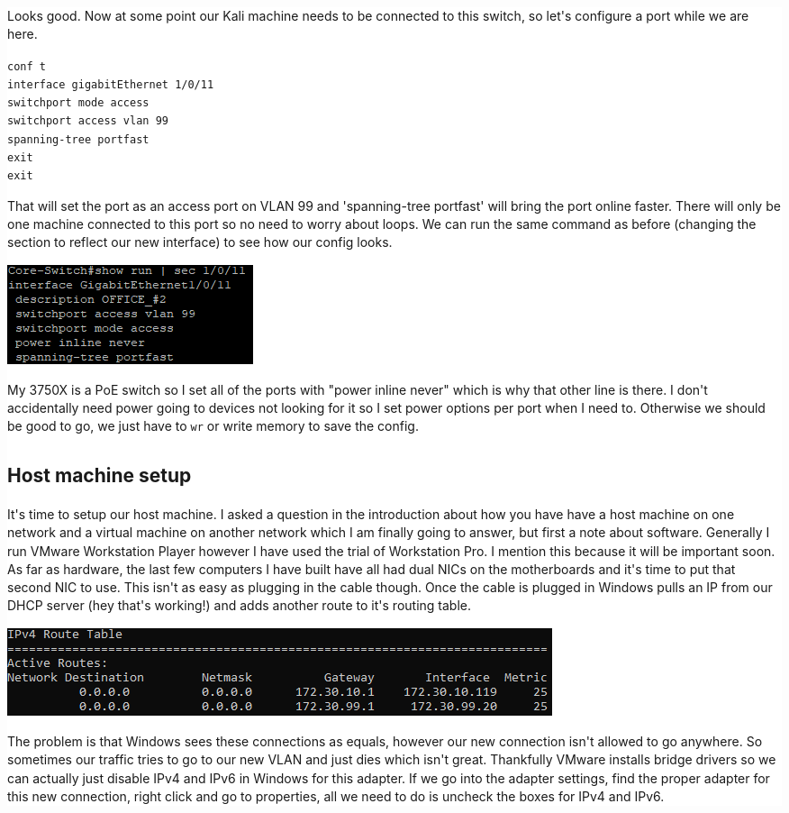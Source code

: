 Looks good. Now at some point our Kali machine needs to be connected to this switch, so let's configure a port while we are here.

```
conf t
interface gigabitEthernet 1/0/11
switchport mode access
switchport access vlan 99
spanning-tree portfast
exit
exit
```
That will set the port as an access port on VLAN 99 and 'spanning-tree portfast' will bring the port online faster. There will only be one machine connected to this port so no need to worry about loops. We can run the same command as before (changing the section to reflect our new interface) to see how our config looks.

![](/images/homelab/complicated/int1011.png)

My 3750X is a PoE switch so I set all of the ports with "power inline never" which is why that other line is there. I don't accidentally need power going to devices not looking for it so I set power options per port when I need to. Otherwise we should be good to go, we just have to `wr` or write memory to save the config.


## Host machine setup

It's time to setup our host machine. I asked a question in the introduction about how you have have a host machine on one network and a virtual machine on another network which I am finally going to answer, but first a note about software. Generally I run VMware Workstation Player however I have used the trial of Workstation Pro. I mention this because it will be important soon. As far as hardware, the last few computers I have built have all had dual NICs on the motherboards and it's time to put that second NIC to use. This isn't as easy as plugging in the cable though. Once the cable is plugged in Windows pulls an IP from our DHCP server (hey that's working!) and adds another route to it's routing table.

![](/images/homelab/complicated/windows_route.png)

The problem is that Windows sees these connections as equals, however our new connection isn't allowed to go anywhere. So sometimes our traffic tries to go to our new VLAN and just dies which isn't great. Thankfully VMware installs bridge drivers so we can actually just disable IPv4 and IPv6 in Windows for this adapter. If we go into the adapter settings, find the proper adapter for this new connection, right click and go to properties, all we need to do is uncheck the boxes for IPv4 and IPv6.
